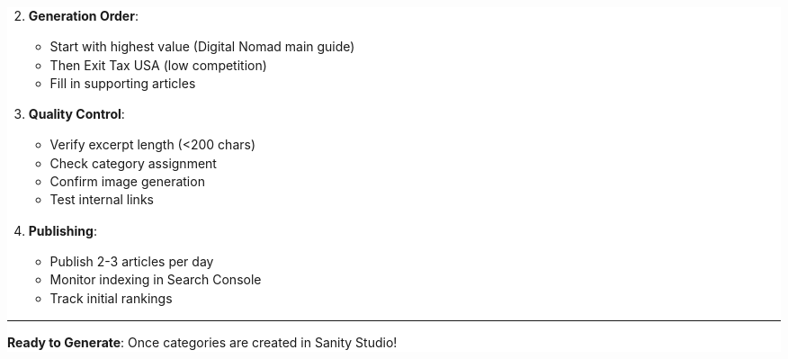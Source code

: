 2. **Generation Order**:
   - Start with highest value (Digital Nomad main guide)
   - Then Exit Tax USA (low competition)
   - Fill in supporting articles

3. **Quality Control**:
   - Verify excerpt length (<200 chars)
   - Check category assignment
   - Confirm image generation
   - Test internal links

4. **Publishing**:
   - Publish 2-3 articles per day
   - Monitor indexing in Search Console
   - Track initial rankings

---

**Ready to Generate**: Once categories are created in Sanity Studio!